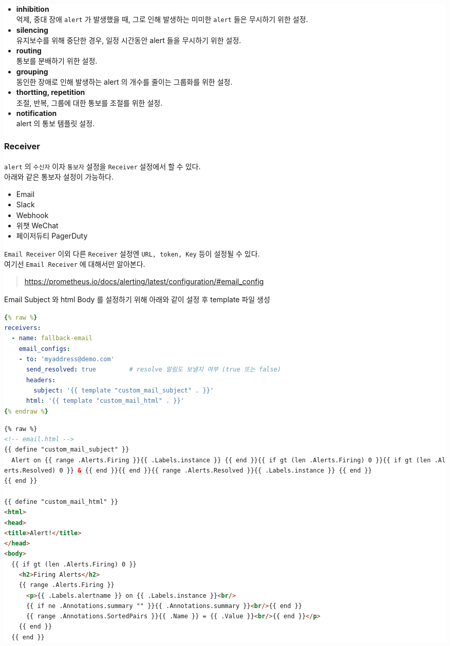 - **inhibition**  
  억제, 중대 장애 `alert` 가 발생했을 때, 그로 인해 발생하는 미미한 `alert` 들은 무시하기 위한 설정.  
- **silencing**  
  유지보수를 위해 중단한 경우, 일정 시간동안 alert 들을 무시하기 위한 설정.  
- **routing**  
  통보를 분배하기 위한 설정.  
- **grouping**  
  동인한 장애로 인해 발생하는 alert 의 개수를 줄이는 그룹화를 위한 설정.  
- **thortting, repetition**  
  조절, 반복, 그룹에 대한 통보를 조절를 위한 설정.  
- **notification**  
  alert 의 통보 템플릿 설정.  

### Receiver

`alert` 의 `수신자` 이자 `통보자` 설정을 `Receiver` 설정에서 할 수 있다.  
아래와 같은 통보자 설정이 가능하다.  

- Email  
- Slack  
- Webhook  
- 위챗 WeChat  
- 페이저듀티 PagerDuty  

`Email Receiver` 이외 다른 `Receiver` 설정엔 `URL, token, Key` 등이 설정될 수 있다.  
여기선 `Email Receiver` 에 대해서만 알아본다.  

> <https://prometheus.io/docs/alerting/latest/configuration/#email_config>  

Email Subject 와 html Body 를 설정하기 위해 아래와 같이 설정 후 template 파일 생성

```yaml
{% raw %}
receivers:
  - name: fallback-email
    email_configs:
    - to: 'myaddress@demo.com'
      send_resolved: true         # resolve 알림도 보낼지 여부 (true 또는 false)
      headers:
        subject: '{{ template "custom_mail_subject" . }}'
      html: '{{ template "custom_mail_html" . }}'
{% endraw %}
```

```html
{% raw %}
<!-- email.html -->
{{ define "custom_mail_subject" }}
  Alert on {{ range .Alerts.Firing }}{{ .Labels.instance }} {{ end }}{{ if gt (len .Alerts.Firing) 0 }}{{ if gt (len .Alerts.Resolved) 0 }} & {{ end }}{{ end }}{{ range .Alerts.Resolved }}{{ .Labels.instance }} {{ end }}
{{ end }}

{{ define "custom_mail_html" }}
<html>
<head>
<title>Alert!</title>
</head>
<body>
  {{ if gt (len .Alerts.Firing) 0 }}
    <h2>Firing Alerts</h2>
    {{ range .Alerts.Firing }}
      <p>{{ .Labels.alertname }} on {{ .Labels.instance }}<br/>
      {{ if ne .Annotations.summary "" }}{{ .Annotations.summary }}<br/>{{ end }}
      {{ range .Annotations.SortedPairs }}{{ .Name }} = {{ .Value }}<br/>{{ end }}</p>
    {{ end }}
  {{ end }}
```